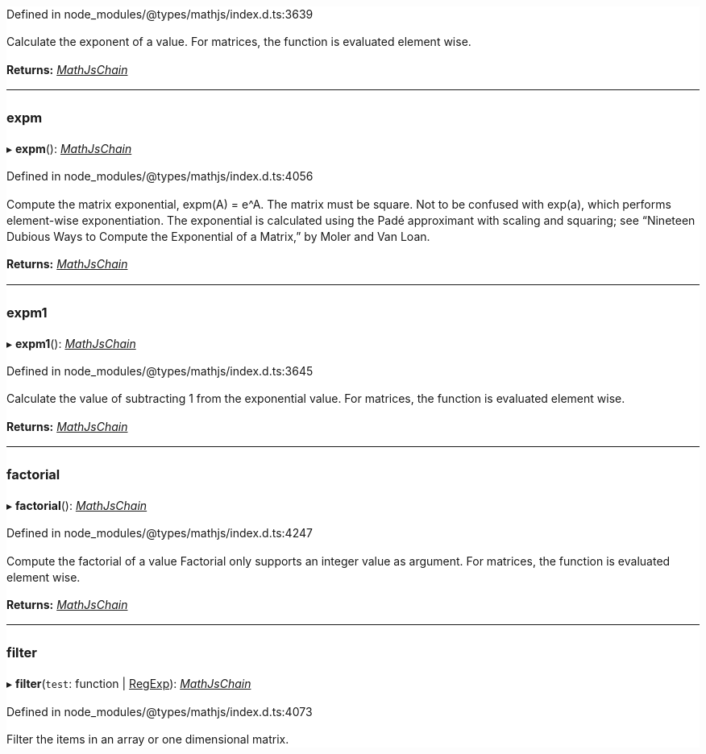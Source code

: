 Defined in node_modules/@types/mathjs/index.d.ts:3639

Calculate the exponent of a value. For matrices, the function is
evaluated element wise.

**Returns:** *[MathJsChain](math.mathjschain.md)*

___

###  expm

▸ **expm**(): *[MathJsChain](math.mathjschain.md)*

Defined in node_modules/@types/mathjs/index.d.ts:4056

Compute the matrix exponential, expm(A) = e^A. The matrix must be
square. Not to be confused with exp(a), which performs element-wise
exponentiation. The exponential is calculated using the Padé
approximant with scaling and squaring; see “Nineteen Dubious Ways to
Compute the Exponential of a Matrix,” by Moler and Van Loan.

**Returns:** *[MathJsChain](math.mathjschain.md)*

___

###  expm1

▸ **expm1**(): *[MathJsChain](math.mathjschain.md)*

Defined in node_modules/@types/mathjs/index.d.ts:3645

Calculate the value of subtracting 1 from the exponential value. For
matrices, the function is evaluated element wise.

**Returns:** *[MathJsChain](math.mathjschain.md)*

___

###  factorial

▸ **factorial**(): *[MathJsChain](math.mathjschain.md)*

Defined in node_modules/@types/mathjs/index.d.ts:4247

Compute the factorial of a value Factorial only supports an integer
value as argument. For matrices, the function is evaluated element
wise.

**Returns:** *[MathJsChain](math.mathjschain.md)*

___

###  filter

▸ **filter**(`test`: function | [RegExp](regexp.md)): *[MathJsChain](math.mathjschain.md)*

Defined in node_modules/@types/mathjs/index.d.ts:4073

Filter the items in an array or one dimensional matrix.
